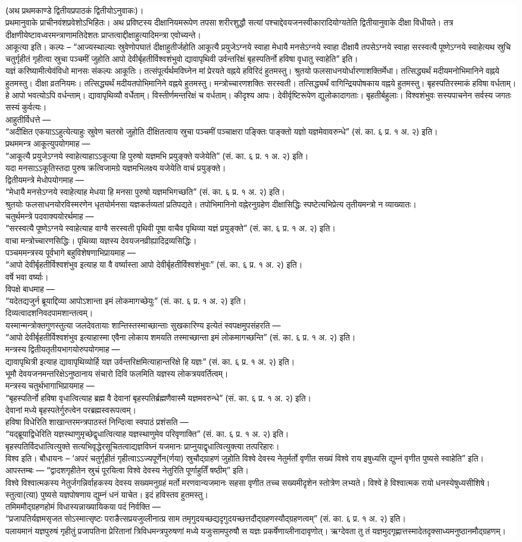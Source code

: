 (अथ प्रथमकाण्डे द्वितीयप्रपाठकं द्वितीयोऽनुवाकः)।  
प्रथमानुवाके प्राचीनवंशप्रवेशोऽभिहितः। अथ प्रविष्टस्य दीक्षानियमरूपेण तपसा शरीरशुद्धौ सत्यां पश्चाद्देवयजनस्वीकारादियोग्यतेति द्वितीयानुवाके दीक्षा विधीयते। तत्र दीक्षणीयेष्टावध्वरमन्त्राणामतिदेशतः प्राप्तत्वाद्दीक्षाहुत्यादिमन्त्रा एवोच्यन्ते।  
आकूत्या इति। कल्पः – “आज्यस्थाल्याः स्रुवेणोपघातं दीक्षाहुतीर्जहोति आकूत्यै प्रयुजेऽग्नये स्वाहा मेधायै मनसेऽग्नये स्वाहा दीक्षायै तपसेऽग्नये स्वाहा सरस्वत्यै पूष्णेऽग्नये स्वाहेत्यथ स्रुचि चतुर्गृहीतं गृहीत्वा स्रुचा पञ्चमीं जुहोति आपो देवीर्बृहतीर्विश्वशंभुवो द्यावापृथिवी उर्वन्तरिक्षं बृहस्पतिर्नो हविषा वृधातु स्वाहेति” इति।  
यज्ञं करिष्यामीत्येवंविधो मानसः संकल्पः आकूतिः। तत्संपूर्त्यर्थमविघ्नेन मां प्रेरयते वह्नये हविरिदं हुतमस्तु। श्रुतयो फलसाधनयोर्धारणाशक्तिर्मेधा। तत्सिद्ध्यर्थं मदीयमनोभिमानिने वह्नये हुतमस्तु। दीक्षा व्रतनियमः। तत्सिद्ध्यर्थं मदीयतपोभिमानिने वह्नये हुतमस्तु। मन्त्रोच्चारणशक्तिः सरस्वती। तत्सिद्ध्यर्थं वागिन्द्रियपोषकाय वह्नये हुतमस्तु। बृहस्पतिरस्माकं हविषा वर्धताम्। हे आपो भवत्योऽपि वर्धन्ताम्। द्यावापृथिव्यौ वर्धेताम्। विस्तीर्णमन्तरिक्षं च वर्धताम्। कीदृश्य आपः। देवीर्वृष्टिरूपेण द्युलोकादागताः। बृहतीर्बहुलाः। विश्वशंभुवः सस्यपाचनेन सर्वस्य जगतः सस्यं कुर्वत्यः।  
आहुतीर्विधत्ते —   
“अदीक्षित एकयाऽऽहुत्येत्याहुः स्रुवेण चतस्रो जुहोति दीक्षितत्वाय स्रुचा पञ्चमीं पञ्चाक्षरा पङ्क्तिः पाङ्क्तो यज्ञो यज्ञमेवावरुन्धे” (सं. का. ६ प्र. १ अ. २) इति।  
प्रथममन्त्र आकूत्युपयोगमाह —   
“आकूत्यै प्रयुजेऽग्नये स्वाहेत्याहाऽऽकूत्या हि पुरुषो यज्ञमभि प्रयुङ्क्ते यजेयेति” (सं. का. ६ प्र. १ अ. २) इति।  
यदा मनसाऽऽकूतिस्तदा पुरुष क्रत्विजामग्रे यज्ञमभिलक्ष्य यजेयेति वाचं प्रयुङ्क्ते।  
द्वितीयमन्त्रे मेधोपयोगमाह —   
“मेधायै मनसेऽग्नये स्वाहेत्याह मेधया हि मनसा पुरुषो यज्ञमभिगच्छति” (सं. का. ६ प्र. १ अ. २) इति।  
श्रुतयोः फलसाधनयोरविस्मरणेन धृतयोर्मनसा यज्ञकर्तव्यतां प्रतिपद्यते। तपोभिमानिनो वह्नेरनुग्रहेण दीक्षासिद्धिः स्पष्टेत्यभिप्रेत्य तृतीयमन्त्रो न व्याख्यातः।  
चतुर्थमन्त्रे पदवाक्ययोरर्थमाह —   
“सरस्वत्यै पूष्णेऽग्नये स्वाहेत्याह वाग्वै सरस्वती पृथिवी पूषा वाचैव पृथिव्या यज्ञं प्रयुङ्क्ते” (सं. का. ६ प्र. १ अ. २) इति।  
वाचा मन्त्रोच्चारणसिद्धिः। पृथिव्या यज्ञस्य देवयजनव्रीह्यादिद्रव्यसिद्धिः।   
पञ्चममन्त्रस्य पूर्वभागे बहुविशेषणाभिप्रायमाह —   
“आपो देवीर्बृहतीर्विश्वशंभुव इत्याह या वै वर्ष्यास्ता आपो देवीर्बृहतीर्विश्वशंभुवः” (सं. का. ६ प्र. १ अ. २) इति।  
वर्षे भवा वर्ष्याः।  
विपक्षे बाधमाह —   
“यदेतद्यजुर्न ब्रूयाद्दिव्या आपोऽशान्ता इमं लोकमागच्छेयुः” (सं. का. ६ प्र. १ अ. २) इति।  
दिव्यत्वादशनिवदपामशान्तत्वम्।  
यस्मान्मन्त्रोक्तगुणस्तुत्या जलदेवतायाः शान्तिस्तस्माच्छान्ताः सुखकारिण्य इत्येतं स्वपक्षमुपसंहरति —   
“आपो देवीर्बृहतीर्विश्वशंभुव इत्याहास्मा एवैना लोकाय शमयति तस्माच्छान्ता इमं लोकमागच्छन्ति” (सं. का. ६ प्र. १ अ. २) इति।  
मन्त्रस्य द्वितीयतृतीयभागयोरुपयोगमाह —   
द्यावापृथित्री इत्याह द्यावापृथिव्योर्हि यज्ञ उर्वन्तरिक्षमित्याहान्तरिक्षे हि यज्ञः” (सं. का. ६ प्र. १ अ. २) इति।  
भूमौ देवयजनमन्तरिक्षेऽनुष्ठानाय संचारो दिवि फलमिति यज्ञस्य लोकत्रयवर्तित्वम्।  
मन्त्रस्य चतुर्थभागाभिप्रायमाह —   
“बृहस्पतिर्नो हविषा वृधात्वित्याह ब्रह्म वै देवानां बृहस्पतिर्ब्रह्मणैवास्मै यज्ञमवरुन्धे” (सं. का. ६ प्र. १ अ. २) इति।  
देवानां मध्ये बृहस्पतेर्गुरुत्वेन परब्रह्मस्वरूपत्वम्।  
हविषा विधेरिति शाखान्तरमन्त्रपाठस्तं निन्दित्वा स्वपाठं प्रशंसति —   
“यद्ब्रूयाद्विधेरिति यज्ञस्थाणुमृच्छेद्वृधात्वित्याह यज्ञस्थाणुमेव परिवृणाक्ति” (सं. का. ६ प्र. १ अ. २) इति।  
बृहस्पतिर्विदधात्वित्युक्ते सत्यभिवृद्धेरसूचितत्वाद्यज्ञविघ्नं यजमानः प्राप्नुयाद्वृधात्वित्युक्त्या तत्परिहारः।  
विश्व इति। बौधायनः – ‘अपरं चतुर्गृहीतं गृहीत्वाऽऽज्यपूर्णेन(र्णया) स्रुचौद्ग्राहणं जुहोति विश्वे देवस्य नेतुर्मर्तो वृणीत सख्यं विश्वे राय इषुध्यसि द्युम्नं वृणीत पुष्यसे स्वाहेति” इति।  
आपस्तम्बः — “द्वादशगृहीतेन स्रुचं पूरयित्वा विश्वे देवस्य नेतुरिति पूर्णाहुतिँ षष्ठीम्” इति।  
विश्वे विश्वात्मकस्य नेतुर्जगन्निर्वाहकस्य देवस्य सख्यमनुग्रहं मर्तो मरणवान्यजमानः सहसा वृणीत तच्च सख्यमीदृशेन स्तोत्रेण लभ्यते। विश्वे हे विश्वात्मक रायो धनस्येषुध्यसीशिषे। स्तुत्वा(त्या) पुष्यसे यज्ञपोषणाय द्युम्नं धनं याचेत। इदं हविस्तव हुतमस्तु।  
तमिममौद्ग्रहणहोमं विधास्यन्नाख्यायिकया पदं निर्वक्ति —   
“प्रजापतिर्यज्ञमसृजत सोऽस्मात्सृष्टः पराङैत्सप्रयजुव्लीनात्प्र साम तमृगुदयच्छद्यदृगुदयच्छत्तदौद्ग्रहणस्यौद्ग्रहणत्वम्” (सं. का. ६ प्र. १ अ. २) इति।  
पलायमानं यज्ञपुरुषं गृहीतुं प्रजापतिना प्रेरितानां त्रिविधमन्त्रपुरुषणां मध्ये यजुःसामपुरुषौ स यज्ञः प्रकर्षेणाव्लीनादावृणोत्। ऋग्देवता तु तं यज्ञमुदगृह्णात्तस्मादेतदृक्साध्यमनुष्ठानमौद्ग्रहणम्।  